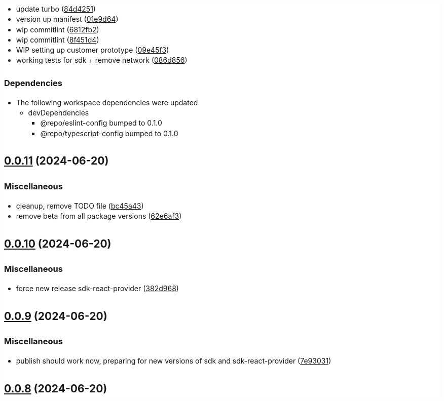* update turbo ([84d4251](https://github.com/monerium/js-monorepo-playground/commit/84d42515706a776a835948d665804af3a593e302))
* version up manifest ([01e9d64](https://github.com/monerium/js-monorepo-playground/commit/01e9d647e429ec1d06f9f0b24bf6b77932699278))
* wip commitlint ([6812fb2](https://github.com/monerium/js-monorepo-playground/commit/6812fb2c1ac0197a1531705f7c3285b8700a747f))
* wip commitlint ([8f451d4](https://github.com/monerium/js-monorepo-playground/commit/8f451d4c79efa3274e13aad98ce98e303dd4d0ad))
* WIP setting up customer prototype ([09e45f3](https://github.com/monerium/js-monorepo-playground/commit/09e45f3b00f15cb4134659abdfa32242e36f2a54))
* working tests for sdk + remove network ([086d856](https://github.com/monerium/js-monorepo-playground/commit/086d8561a8a2a61c884c50f63488327a6a2a5574))


### Dependencies

* The following workspace dependencies were updated
  * devDependencies
    * @repo/eslint-config bumped to 0.1.0
    * @repo/typescript-config bumped to 0.1.0

## [0.0.11](https://github.com/monerium/js-monorepo/compare/monorepo-v0.0.10...monorepo-v0.0.11) (2024-06-20)


### Miscellaneous

* cleanup, remove TODO file ([bc45a43](https://github.com/monerium/js-monorepo/commit/bc45a43ff421a849b782e53748035fe3ffce3aee))
* remove beta from all package versions ([62e6af3](https://github.com/monerium/js-monorepo/commit/62e6af37cfc6c6bd288bb1609719122bb5954ad0))

## [0.0.10](https://github.com/monerium/js-monorepo/compare/monorepo-v0.0.9...monorepo-v0.0.10) (2024-06-20)


### Miscellaneous

* force new release sdk-react-provider ([382d968](https://github.com/monerium/js-monorepo/commit/382d96823976d34071b02aabc834cf582c099d02))

## [0.0.9](https://github.com/monerium/js-monorepo/compare/monorepo-v0.0.8...monorepo-v0.0.9) (2024-06-20)


### Miscellaneous

* publish should work now, preparing for new versions of sdk and sdk-react-provider ([7e93031](https://github.com/monerium/js-monorepo/commit/7e930313fb54636afb71cd69d7ab860ed571ea6d))

## [0.0.8](https://github.com/monerium/js-monorepo/compare/monorepo-v0.0.7...monorepo-v0.0.8) (2024-06-20)

